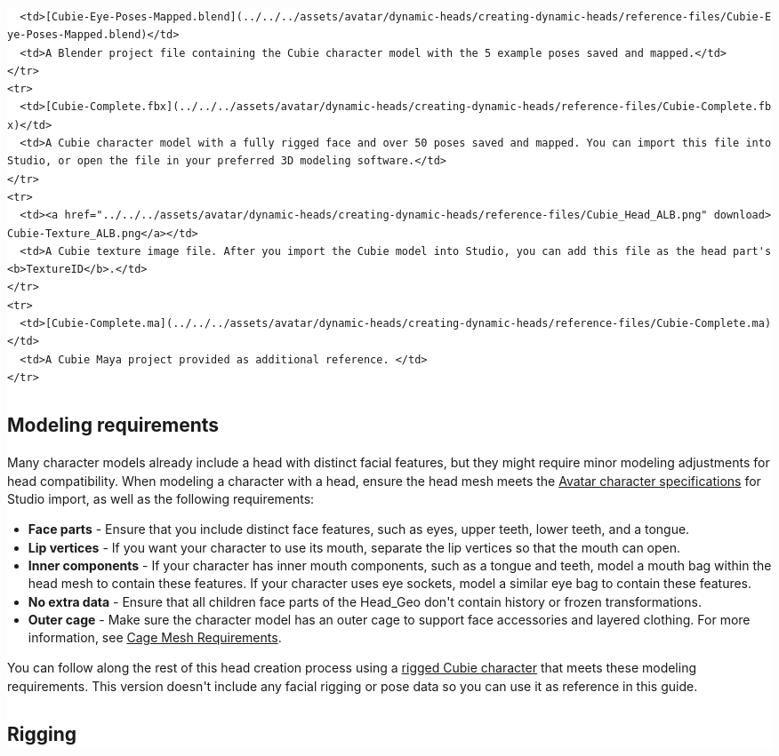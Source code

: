       <td>[Cubie-Eye-Poses-Mapped.blend](../../../assets/avatar/dynamic-heads/creating-dynamic-heads/reference-files/Cubie-Eye-Poses-Mapped.blend)</td>
      <td>A Blender project file containing the Cubie character model with the 5 example poses saved and mapped.</td>
    </tr>
    <tr>
      <td>[Cubie-Complete.fbx](../../../assets/avatar/dynamic-heads/creating-dynamic-heads/reference-files/Cubie-Complete.fbx)</td>
      <td>A Cubie character model with a fully rigged face and over 50 poses saved and mapped. You can import this file into Studio, or open the file in your preferred 3D modeling software.</td>
    </tr>
    <tr>
      <td><a href="../../../assets/avatar/dynamic-heads/creating-dynamic-heads/reference-files/Cubie_Head_ALB.png" download>Cubie-Texture_ALB.png</a></td>
      <td>A Cubie texture image file. After you import the Cubie model into Studio, you can add this file as the head part's <b>TextureID</b>.</td>
    </tr>
    <tr>
      <td>[Cubie-Complete.ma](../../../assets/avatar/dynamic-heads/creating-dynamic-heads/reference-files/Cubie-Complete.ma)</td>
      <td>A Cubie Maya project provided as additional reference. </td>
    </tr>
  </tbody>
</table>

## Modeling requirements

Many character models already include a head with distinct facial features, but they might require minor modeling adjustments for head compatibility. When modeling a character with a head, ensure the head mesh meets the [Avatar character specifications](../../../art/characters/specifications.md) for Studio import, as well as the following requirements:

- **Face parts** - Ensure that you include distinct face features, such as eyes, upper teeth, lower teeth, and a tongue.
- **Lip vertices** - If you want your character to use its mouth, separate the lip vertices so that the mouth can open.
- **Inner components** - If your character has inner mouth components, such as a tongue and teeth, model a mouth bag within the head mesh to contain these features. If your character uses eye sockets, model a similar eye bag to contain these features.
- **No extra data** - Ensure that all children face parts of the Head_Geo don't contain history or frozen transformations.
- **Outer cage** - Make sure the character model has an outer cage to support face accessories and layered clothing. For more information, see [Cage Mesh Requirements](../../../art/characters/specifications.md#inner-and-outer-cages).

You can follow along the rest of this head creation process using a [rigged Cubie character](../../../assets/avatar/dynamic-heads/creating-dynamic-heads/reference-files/Cubie-Model-Only.blend) that meets these modeling requirements. This version doesn't include any facial rigging or pose data so you can use it as reference in this guide.

## Rigging
